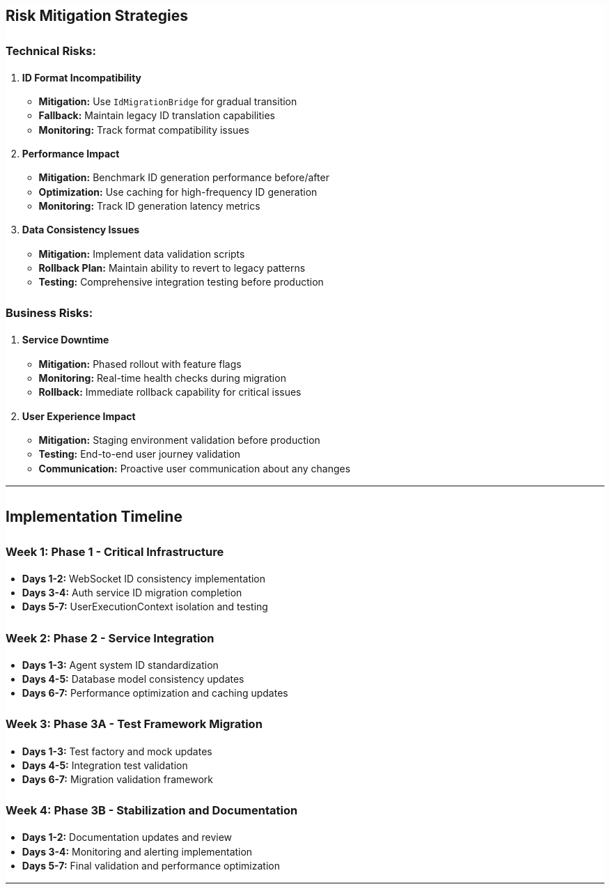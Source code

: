 ## Risk Mitigation Strategies

### Technical Risks:

1. **ID Format Incompatibility**
   - **Mitigation:** Use `IdMigrationBridge` for gradual transition
   - **Fallback:** Maintain legacy ID translation capabilities
   - **Monitoring:** Track format compatibility issues

2. **Performance Impact**
   - **Mitigation:** Benchmark ID generation performance before/after
   - **Optimization:** Use caching for high-frequency ID generation
   - **Monitoring:** Track ID generation latency metrics

3. **Data Consistency Issues**
   - **Mitigation:** Implement data validation scripts
   - **Rollback Plan:** Maintain ability to revert to legacy patterns
   - **Testing:** Comprehensive integration testing before production

### Business Risks:

1. **Service Downtime**
   - **Mitigation:** Phased rollout with feature flags
   - **Monitoring:** Real-time health checks during migration
   - **Rollback:** Immediate rollback capability for critical issues

2. **User Experience Impact**
   - **Mitigation:** Staging environment validation before production
   - **Testing:** End-to-end user journey validation
   - **Communication:** Proactive user communication about any changes

---

## Implementation Timeline

### Week 1: Phase 1 - Critical Infrastructure
- **Days 1-2:** WebSocket ID consistency implementation
- **Days 3-4:** Auth service ID migration completion  
- **Days 5-7:** UserExecutionContext isolation and testing

### Week 2: Phase 2 - Service Integration
- **Days 1-3:** Agent system ID standardization
- **Days 4-5:** Database model consistency updates
- **Days 6-7:** Performance optimization and caching updates

### Week 3: Phase 3A - Test Framework Migration
- **Days 1-3:** Test factory and mock updates
- **Days 4-5:** Integration test validation
- **Days 6-7:** Migration validation framework

### Week 4: Phase 3B - Stabilization and Documentation
- **Days 1-2:** Documentation updates and review
- **Days 3-4:** Monitoring and alerting implementation
- **Days 5-7:** Final validation and performance optimization

---